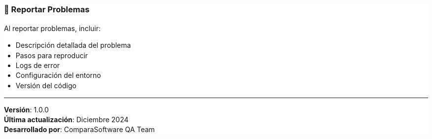 ### 🐛 Reportar Problemas

Al reportar problemas, incluir:
- Descripción detallada del problema
- Pasos para reproducir
- Logs de error
- Configuración del entorno
- Versión del código

---

**Versión**: 1.0.0  
**Última actualización**: Diciembre 2024  
**Desarrollado por**: ComparaSoftware QA Team
